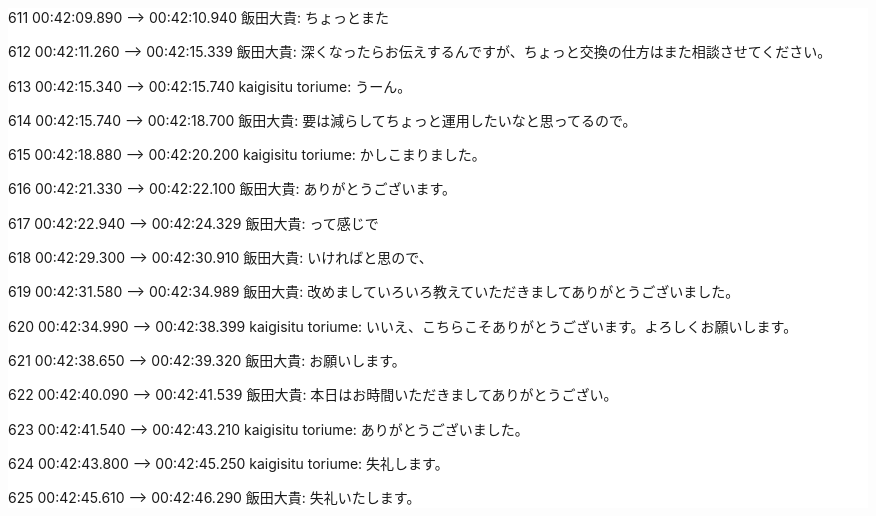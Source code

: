 611
00:42:09.890 --> 00:42:10.940
飯田大貴: ちょっとまた

612
00:42:11.260 --> 00:42:15.339
飯田大貴: 深くなったらお伝えするんですが、ちょっと交換の仕方はまた相談させてください。

613
00:42:15.340 --> 00:42:15.740
kaigisitu toriume: うーん。

614
00:42:15.740 --> 00:42:18.700
飯田大貴: 要は減らしてちょっと運用したいなと思ってるので。

615
00:42:18.880 --> 00:42:20.200
kaigisitu toriume: かしこまりました。

616
00:42:21.330 --> 00:42:22.100
飯田大貴: ありがとうございます。

617
00:42:22.940 --> 00:42:24.329
飯田大貴: って感じで

618
00:42:29.300 --> 00:42:30.910
飯田大貴: いければと思ので、

619
00:42:31.580 --> 00:42:34.989
飯田大貴: 改めましていろいろ教えていただきましてありがとうございました。

620
00:42:34.990 --> 00:42:38.399
kaigisitu toriume: いいえ、こちらこそありがとうございます。よろしくお願いします。

621
00:42:38.650 --> 00:42:39.320
飯田大貴: お願いします。

622
00:42:40.090 --> 00:42:41.539
飯田大貴: 本日はお時間いただきましてありがとうござい。

623
00:42:41.540 --> 00:42:43.210
kaigisitu toriume: ありがとうございました。

624
00:42:43.800 --> 00:42:45.250
kaigisitu toriume: 失礼します。

625
00:42:45.610 --> 00:42:46.290
飯田大貴: 失礼いたします。


